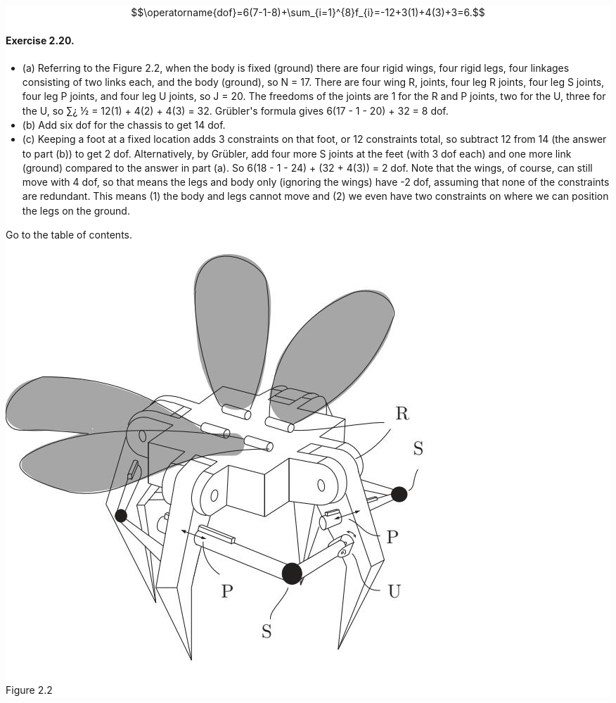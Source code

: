 $$\operatorname{dof}=6(7-1-8)+\sum_{i=1}^{8}f_{i}=-12+3(1)+4(3)+3=6.$$

#### Exercise 2.20.

- (a) Referring to the Figure 2.2, when the body is fixed (ground) there are four rigid wings, four rigid legs, four linkages consisting of two links each, and the body (ground), so N = 17. There are four wing R, joints, four leg R joints, four leg S joints, four leg P joints, and four leg U joints, so J = 20. The freedoms of the joints are 1 for the R and P joints, two for the U, three for the U, so ∑¿ ½ = 12(1) + 4(2) + 4(3) = 32. Grübler's formula gives 6(17 - 1 - 20) + 32 = 8 dof.
- (b) Add six dof for the chassis to get 14 dof.
- (c) Keeping a foot at a fixed location adds 3 constraints on that foot, or 12 constraints total, so subtract 12 from 14 (the answer to part (b)) to get 2 dof. Alternatively, by Grübler, add four more S joints at the feet (with 3 dof each) and one more link (ground) compared to the answer in part (a). So 6(18 - 1 - 24) + (32 + 4(3)) = 2 dof. Note that the wings, of course, can still move with 4 dof, so that means the legs and body only (ignoring the wings) have -2 dof, assuming that none of the constraints are redundant. This means (1) the body and legs cannot move and (2) we even have two constraints on where we can position the legs on the ground.

Go to the table of contents.

![](_page_15_Figure_1.jpeg)

Figure 2.2
